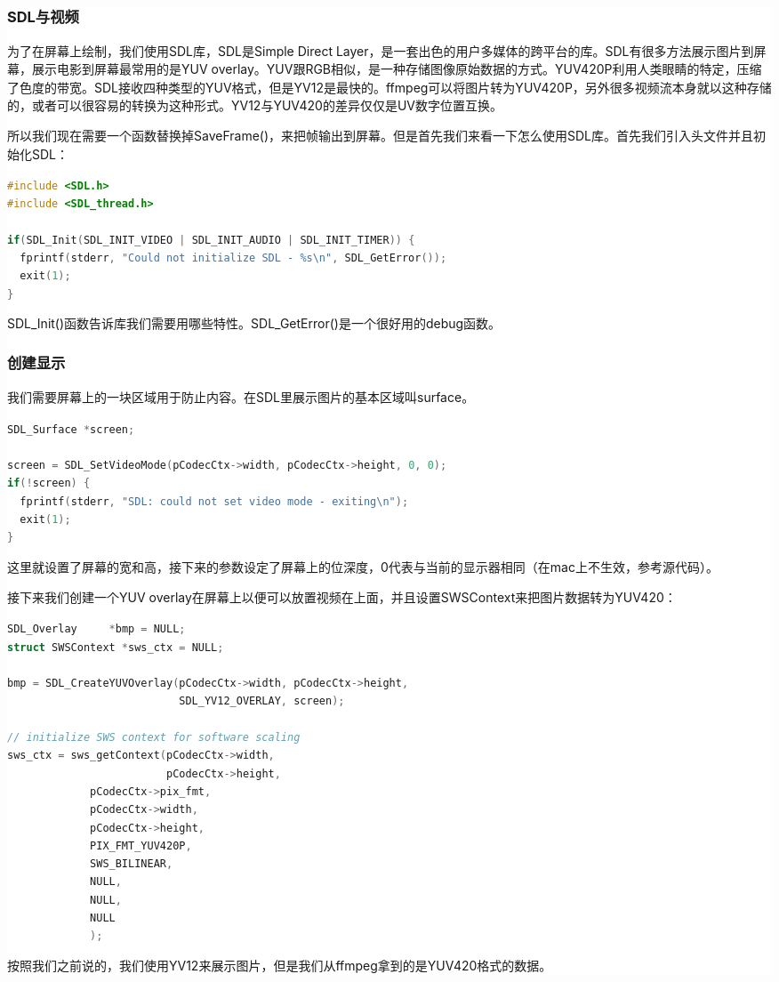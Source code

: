 ### SDL与视频

为了在屏幕上绘制，我们使用SDL库，SDL是Simple Direct Layer，是一套出色的用户多媒体的跨平台的库。SDL有很多方法展示图片到屏幕，展示电影到屏幕最常用的是YUV overlay。YUV跟RGB相似，是一种存储图像原始数据的方式。YUV420P利用人类眼睛的特定，压缩了色度的带宽。SDL接收四种类型的YUV格式，但是YV12是最快的。ffmpeg可以将图片转为YUV420P，另外很多视频流本身就以这种存储的，或者可以很容易的转换为这种形式。YV12与YUV420的差异仅仅是UV数字位置互换。

所以我们现在需要一个函数替换掉SaveFrame()，来把帧输出到屏幕。但是首先我们来看一下怎么使用SDL库。首先我们引入头文件并且初始化SDL：
```c
#include <SDL.h>
#include <SDL_thread.h>

if(SDL_Init(SDL_INIT_VIDEO | SDL_INIT_AUDIO | SDL_INIT_TIMER)) {
  fprintf(stderr, "Could not initialize SDL - %s\n", SDL_GetError());
  exit(1);
}
```
SDL_Init()函数告诉库我们需要用哪些特性。SDL_GetError()是一个很好用的debug函数。

### 创建显示

我们需要屏幕上的一块区域用于防止内容。在SDL里展示图片的基本区域叫surface。

```c
SDL_Surface *screen;

screen = SDL_SetVideoMode(pCodecCtx->width, pCodecCtx->height, 0, 0);
if(!screen) {
  fprintf(stderr, "SDL: could not set video mode - exiting\n");
  exit(1);
}
```
这里就设置了屏幕的宽和高，接下来的参数设定了屏幕上的位深度，0代表与当前的显示器相同（在mac上不生效，参考源代码）。

接下来我们创建一个YUV overlay在屏幕上以便可以放置视频在上面，并且设置SWSContext来把图片数据转为YUV420：
```c
SDL_Overlay     *bmp = NULL;
struct SWSContext *sws_ctx = NULL;

bmp = SDL_CreateYUVOverlay(pCodecCtx->width, pCodecCtx->height,
                           SDL_YV12_OVERLAY, screen);

// initialize SWS context for software scaling
sws_ctx = sws_getContext(pCodecCtx->width,
                         pCodecCtx->height,
			 pCodecCtx->pix_fmt,
			 pCodecCtx->width,
			 pCodecCtx->height,
			 PIX_FMT_YUV420P,
			 SWS_BILINEAR,
			 NULL,
			 NULL,
			 NULL
			 );
```
按照我们之前说的，我们使用YV12来展示图片，但是我们从ffmpeg拿到的是YUV420格式的数据。
